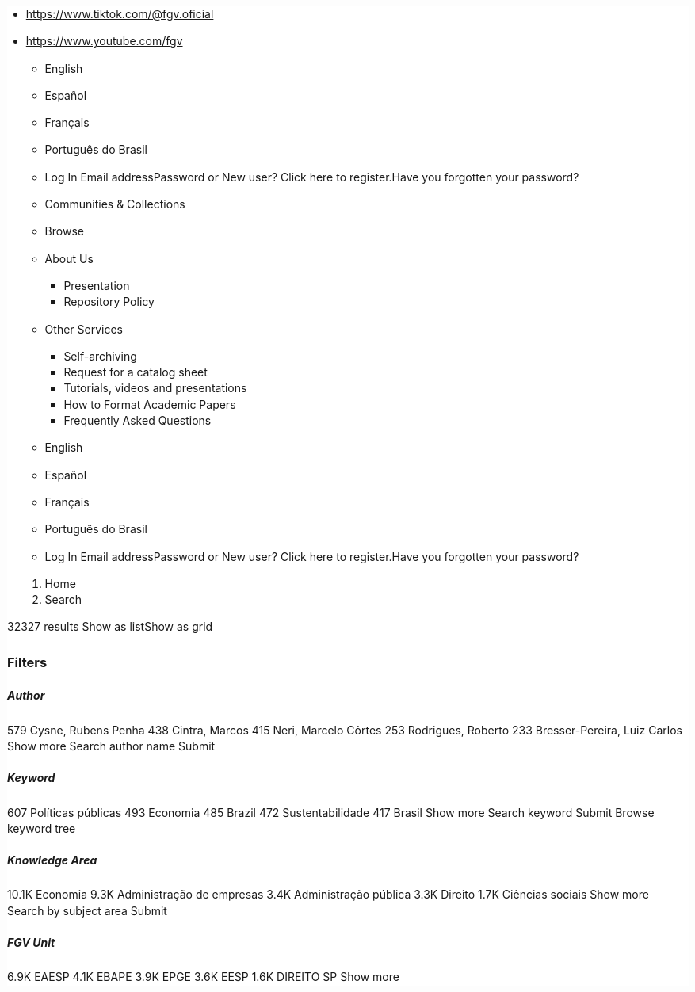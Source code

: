 - https://www.tiktok.com/@fgv.oficial
- https://www.youtube.com/fgv
  * English 
  * Español 
  * Français 
  * Português do Brasil 


  * Log In
Email addressPassword
or
New user? Click here to register.Have you forgotten your password?


  * Communities & Collections
  * Browse
  * About Us 
    * Presentation
    * Repository Policy
  * Other Services 
    * Self-archiving
    * Request for a catalog sheet
    * Tutorials, videos and presentations
    * How to Format Academic Papers
    * Frequently Asked Questions


  * English 
  * Español 
  * Français 
  * Português do Brasil 


  * Log In
Email addressPassword
or
New user? Click here to register.Have you forgotten your password?


  1. Home
  2. Search


32327 results
Show as listShow as grid
### Filters
#####  Author 
579 Cysne, Rubens Penha 438 Cintra, Marcos 415 Neri, Marcelo Côrtes 253 Rodrigues, Roberto 233 Bresser-Pereira, Luiz Carlos 
Show more 
Search author name 
Submit
#####  Keyword 
607 Políticas públicas 493 Economia 485 Brazil 472 Sustentabilidade 417 Brasil 
Show more 
Search keyword 
Submit
Browse keyword tree 
#####  Knowledge Area 
10.1K Economia 9.3K Administração de empresas 3.4K Administração pública 3.3K Direito 1.7K Ciências sociais 
Show more 
Search by subject area 
Submit
#####  FGV Unit 
6.9K EAESP 4.1K EBAPE 3.9K EPGE 3.6K EESP 1.6K DIREITO SP 
Show more 